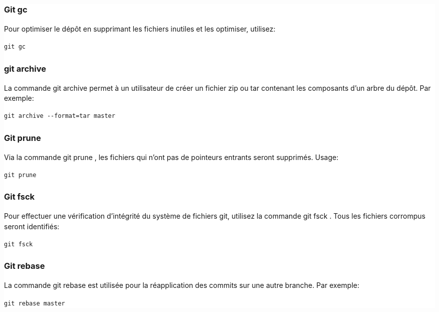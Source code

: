 ### Git gc
Pour optimiser le dépôt en supprimant les fichiers inutiles et les optimiser, utilisez:
```
git gc
```

### git archive
La commande git archive permet à un utilisateur de créer un fichier zip ou tar contenant les composants d’un arbre du dépôt. Par exemple:
```
git archive --format=tar master
```

### Git prune
Via la commande git prune , les fichiers qui n’ont pas de pointeurs entrants seront supprimés. Usage:
```
git prune
```

### Git fsck
Pour effectuer une vérification d’intégrité du système de fichiers git, utilisez la commande git fsck . Tous les fichiers corrompus seront identifiés:
```
git fsck
```

### Git rebase
La commande git rebase est utilisée pour la réapplication des commits sur une autre branche. Par exemple:
```
git rebase master
```